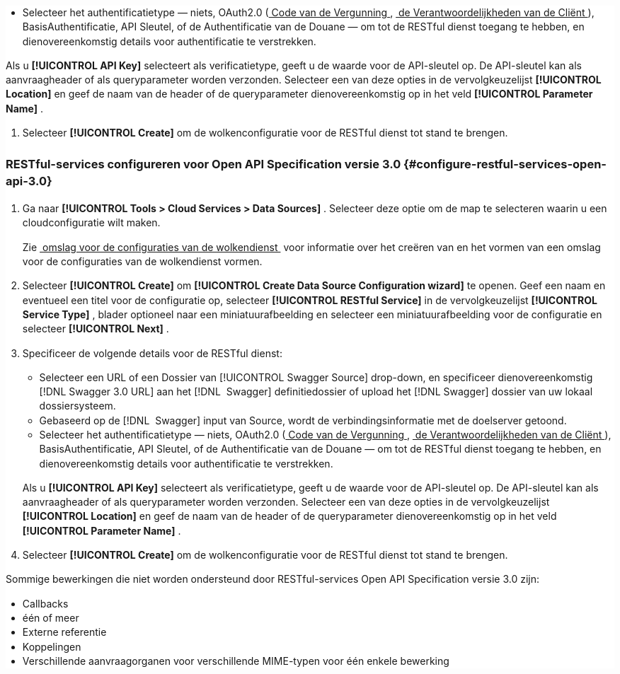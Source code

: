    * Selecteer het authentificatietype — niets, OAuth2.0 ([&#x200B; Code van de Vergunning &#x200B;](https://oauth.net/2/grant-types/authorization-code/), [&#x200B; de Verantwoordelijkheden van de Cliënt &#x200B;](https://oauth.net/2/grant-types/client-credentials/)), BasisAuthentificatie, API Sleutel, of de Authentificatie van de Douane — om tot de RESTful dienst toegang te hebben, en dienovereenkomstig details voor authentificatie te verstrekken.

   Als u **[!UICONTROL API Key]** selecteert als verificatietype, geeft u de waarde voor de API-sleutel op. De API-sleutel kan als aanvraagheader of als queryparameter worden verzonden. Selecteer een van deze opties in de vervolgkeuzelijst **[!UICONTROL Location]** en geef de naam van de header of de queryparameter dienovereenkomstig op in het veld **[!UICONTROL Parameter Name]** .

   

1. Selecteer **[!UICONTROL Create]** om de wolkenconfiguratie voor de RESTful dienst tot stand te brengen.

### RESTful-services configureren voor Open API Specification versie 3.0 {#configure-restful-services-open-api-3.0}

1. Ga naar **[!UICONTROL Tools > Cloud Services > Data Sources]** . Selecteer deze optie om de map te selecteren waarin u een cloudconfiguratie wilt maken.

   Zie [&#x200B; omslag voor de configuraties van de wolkendienst &#x200B;](configure-data-sources.md#cloud-folder) voor informatie over het creëren van en het vormen van een omslag voor de configuraties van de wolkendienst vormen.

1. Selecteer **[!UICONTROL Create]** om **[!UICONTROL Create Data Source Configuration wizard]** te openen. Geef een naam en eventueel een titel voor de configuratie op, selecteer **[!UICONTROL RESTful Service]** in de vervolgkeuzelijst **[!UICONTROL Service Type]** , blader optioneel naar een miniatuurafbeelding en selecteer een miniatuurafbeelding voor de configuratie en selecteer **[!UICONTROL Next]** .
1. Specificeer de volgende details voor de RESTful dienst:

   * Selecteer een URL of een Dossier van [!UICONTROL Swagger Source] drop-down, en specificeer dienovereenkomstig [!DNL Swagger 3.0 URL] aan het [!DNL &#x200B; Swagger] definitiedossier of upload het [!DNL Swagger] dossier van uw lokaal dossiersysteem.
   * Gebaseerd op de [!DNL &#x200B; Swagger] input van Source, wordt de verbindingsinformatie met de doelserver getoond.
   * Selecteer het authentificatietype — niets, OAuth2.0 ([&#x200B; Code van de Vergunning &#x200B;](https://oauth.net/2/grant-types/authorization-code/), [&#x200B; de Verantwoordelijkheden van de Cliënt &#x200B;](https://oauth.net/2/grant-types/client-credentials/)), BasisAuthentificatie, API Sleutel, of de Authentificatie van de Douane — om tot de RESTful dienst toegang te hebben, en dienovereenkomstig details voor authentificatie te verstrekken.

   Als u **[!UICONTROL API Key]** selecteert als verificatietype, geeft u de waarde voor de API-sleutel op. De API-sleutel kan als aanvraagheader of als queryparameter worden verzonden. Selecteer een van deze opties in de vervolgkeuzelijst **[!UICONTROL Location]** en geef de naam van de header of de queryparameter dienovereenkomstig op in het veld **[!UICONTROL Parameter Name]** .

   

1. Selecteer **[!UICONTROL Create]** om de wolkenconfiguratie voor de RESTful dienst tot stand te brengen.

Sommige bewerkingen die niet worden ondersteund door RESTful-services Open API Specification versie 3.0 zijn:
* Callbacks
* één of meer
* Externe referentie
* Koppelingen
* Verschillende aanvraagorganen voor verschillende MIME-typen voor één enkele bewerking
